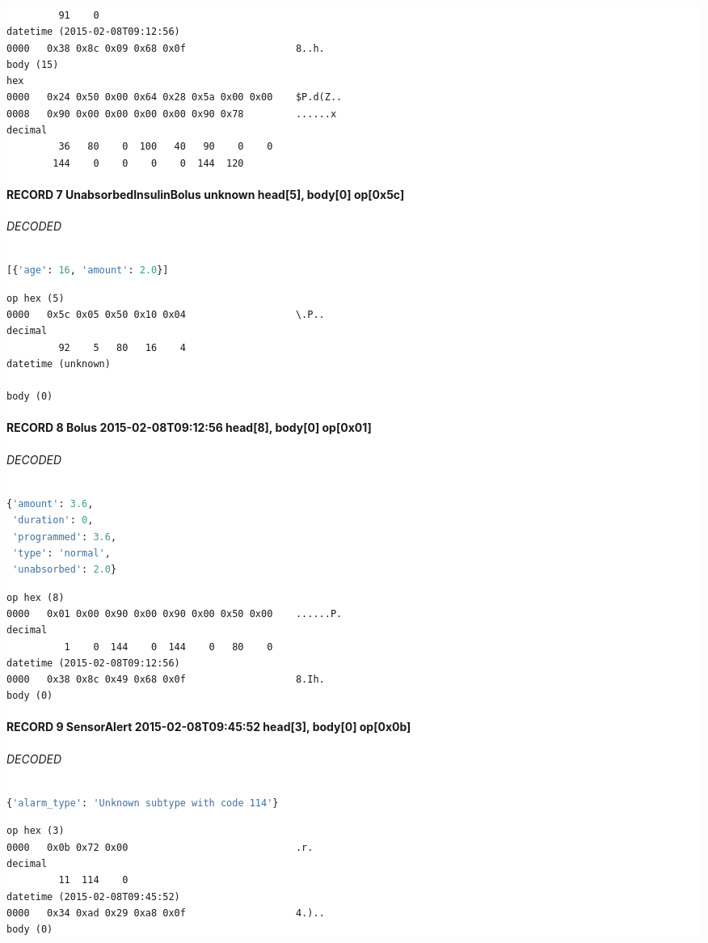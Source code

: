              91    0
    datetime (2015-02-08T09:12:56)
    0000   0x38 0x8c 0x09 0x68 0x0f                   8..h.
    body (15)
    hex
    0000   0x24 0x50 0x00 0x64 0x28 0x5a 0x00 0x00    $P.d(Z..
    0008   0x90 0x00 0x00 0x00 0x00 0x90 0x78         ......x
    decimal
             36   80    0  100   40   90    0    0
            144    0    0    0    0  144  120

#### RECORD 7 UnabsorbedInsulinBolus unknown head[5], body[0] op[0x5c]
###### DECODED
```python
[{'age': 16, 'amount': 2.0}]
```
    op hex (5)
    0000   0x5c 0x05 0x50 0x10 0x04                   \.P..
    decimal
             92    5   80   16    4
    datetime (unknown)

    body (0)

#### RECORD 8 Bolus 2015-02-08T09:12:56 head[8], body[0] op[0x01]
###### DECODED
```python
{'amount': 3.6,
 'duration': 0,
 'programmed': 3.6,
 'type': 'normal',
 'unabsorbed': 2.0}
```
    op hex (8)
    0000   0x01 0x00 0x90 0x00 0x90 0x00 0x50 0x00    ......P.
    decimal
              1    0  144    0  144    0   80    0
    datetime (2015-02-08T09:12:56)
    0000   0x38 0x8c 0x49 0x68 0x0f                   8.Ih.
    body (0)

#### RECORD 9 SensorAlert 2015-02-08T09:45:52 head[3], body[0] op[0x0b]
###### DECODED
```python
{'alarm_type': 'Unknown subtype with code 114'}
```
    op hex (3)
    0000   0x0b 0x72 0x00                             .r.
    decimal
             11  114    0
    datetime (2015-02-08T09:45:52)
    0000   0x34 0xad 0x29 0xa8 0x0f                   4.)..
    body (0)
